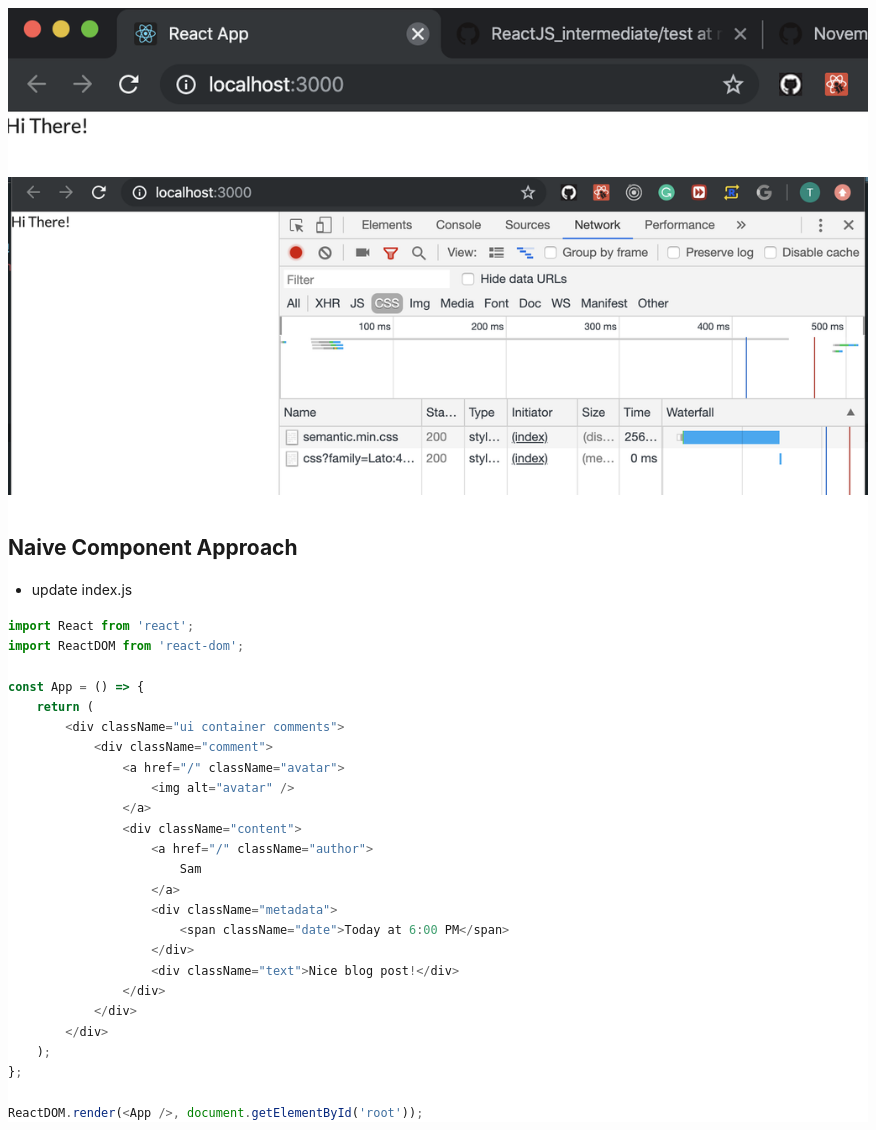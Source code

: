![](img/2019-12-26-17-53-27.png)
![](img/2019-12-26-17-54-52.png)
---


## Naive Component Approach

- update index.js

```js
import React from 'react';
import ReactDOM from 'react-dom';

const App = () => {
    return (
        <div className="ui container comments">
            <div className="comment">
                <a href="/" className="avatar">
                    <img alt="avatar" />
                </a>
                <div className="content">
                    <a href="/" className="author">
                        Sam
                    </a>
                    <div className="metadata">
                        <span className="date">Today at 6:00 PM</span>
                    </div>
                    <div className="text">Nice blog post!</div>
                </div>
            </div>
        </div>
    );
};

ReactDOM.render(<App />, document.getElementById('root'));
```
